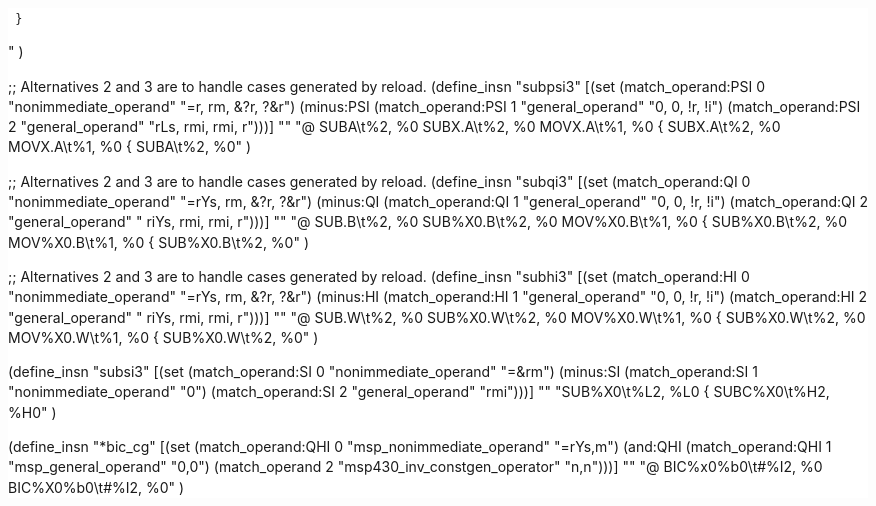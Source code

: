      }
   "
  )


;; Alternatives 2 and 3 are to handle cases generated by reload.
(define_insn "subpsi3"
  [(set (match_operand:PSI            0 "nonimmediate_operand" "=r,   rm, &?r, ?&r")
	(minus:PSI (match_operand:PSI 1 "general_operand"       "0,   0,   !r,  !i")
		   (match_operand:PSI 2 "general_operand"       "rLs, rmi, rmi,  r")))]
  ""
  "@
  SUBA\t%2, %0
  SUBX.A\t%2, %0
  MOVX.A\t%1, %0 { SUBX.A\t%2, %0
  MOVX.A\t%1, %0 { SUBA\t%2, %0"
)

;; Alternatives 2 and 3 are to handle cases generated by reload.
(define_insn "subqi3"
  [(set (match_operand:QI           0 "nonimmediate_operand" "=rYs,  rm,  &?r, ?&r")
	(minus:QI (match_operand:QI 1 "general_operand"       "0,    0,    !r,  !i")
		  (match_operand:QI 2 "general_operand"      " riYs, rmi, rmi,   r")))]
  ""
  "@
  SUB.B\t%2, %0
  SUB%X0.B\t%2, %0
  MOV%X0.B\t%1, %0 { SUB%X0.B\t%2, %0
  MOV%X0.B\t%1, %0 { SUB%X0.B\t%2, %0"
)

;; Alternatives 2 and 3 are to handle cases generated by reload.
(define_insn "subhi3"
  [(set (match_operand:HI           0 "nonimmediate_operand" "=rYs,  rm,  &?r, ?&r")
	(minus:HI (match_operand:HI 1 "general_operand"       "0,    0,    !r,  !i")
		  (match_operand:HI 2 "general_operand"      " riYs, rmi, rmi,   r")))]
  ""
  "@
  SUB.W\t%2, %0
  SUB%X0.W\t%2, %0
  MOV%X0.W\t%1, %0 { SUB%X0.W\t%2, %0
  MOV%X0.W\t%1, %0 { SUB%X0.W\t%2, %0"
)

(define_insn "subsi3"
  [(set (match_operand:SI           0 "nonimmediate_operand" "=&rm")
	(minus:SI (match_operand:SI 1 "nonimmediate_operand"   "0")
		  (match_operand:SI 2 "general_operand"        "rmi")))]
  ""
  "SUB%X0\t%L2, %L0 { SUBC%X0\t%H2, %H0"
)

(define_insn "*bic<mode>_cg"
  [(set (match_operand:QHI 0 "msp_nonimmediate_operand" "=rYs,m")
	(and:QHI (match_operand:QHI 1 "msp_general_operand" "0,0")
		 (match_operand 2 "msp430_inv_constgen_operator" "n,n")))]
  ""
  "@
   BIC%x0%b0\t#%I2, %0
   BIC%X0%b0\t#%I2, %0"
)

